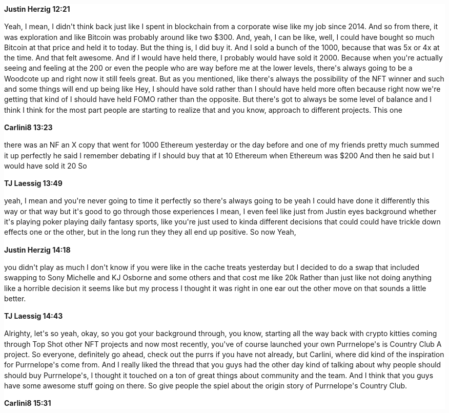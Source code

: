 **Justin Herzig  12:21**

Yeah, I mean, I didn't think back just like I spent in blockchain from a corporate wise like my job since 2014. And so from there, it was exploration and like Bitcoin was probably around like two $300. And, yeah, I can be like, well, I could have bought so much Bitcoin at that price and held it to today. But the thing is, I did buy it. And I sold a bunch of the 1000, because that was 5x or 4x at the time. And that felt awesome. And if I would have held there, I probably would have sold it 2000. Because when you're actually seeing and feeling at the 200 or even the people who are way before me at the lower levels, there's always going to be a Woodcote up and right now it still feels great. But as you mentioned, like there's always the possibility of the NFT winner and such and some things will end up being like Hey, I should have sold rather than I should have held more often because right now we're getting that kind of I should have held FOMO rather than the opposite. But there's got to always be some level of balance and I think I think for the most part people are starting to realize that and you know, approach to different projects. This one

**Carlini8  13:23**

there was an NF an X copy that went for 1000 Ethereum yesterday or the day before and one of my friends pretty much summed it up perfectly he said I remember debating if I should buy that at 10 Ethereum when Ethereum was $200 And then he said but I would have sold it 20 So

**TJ Laessig  13:49**

yeah, I mean and you're never going to time it perfectly so there's always going to be yeah I could have done it differently this way or that way but it's good to go through those experiences I mean, I even feel like just from Justin eyes background whether it's playing poker playing daily fantasy sports, like you're just used to kinda different decisions that could could have trickle down effects one or the other, but in the long run they they all end up positive. So now Yeah,

**Justin Herzig  14:18**

you didn't play as much I don't know if you were like in the cache treats yesterday but I decided to do a swap that included swapping to Sony Michelle and KJ Osborne and some others and that cost me like 20k Rather than just like not doing anything like a horrible decision it seems like but my process I thought it was right in one ear out the other move on that sounds a little better.

**TJ Laessig  14:43**

Alrighty, let's so yeah, okay, so you got your background through, you know, starting all the way back with crypto kitties coming through Top Shot other NFT projects and now most recently, you've of course launched your own Purrnelope's is Country Club A project. So everyone, definitely go ahead, check out the purrs if you have not already, but Carlini, where did kind of the inspiration for Purrnelope's come from. And I really liked the thread that you guys had the other day kind of talking about why people should should buy Purrnelope's, I thought it touched on a ton of great things about community and the team. And I think that you guys have some awesome stuff going on there. So give people the spiel about the origin story of Purrnelope's Country Club.

**Carlini8  15:31**
